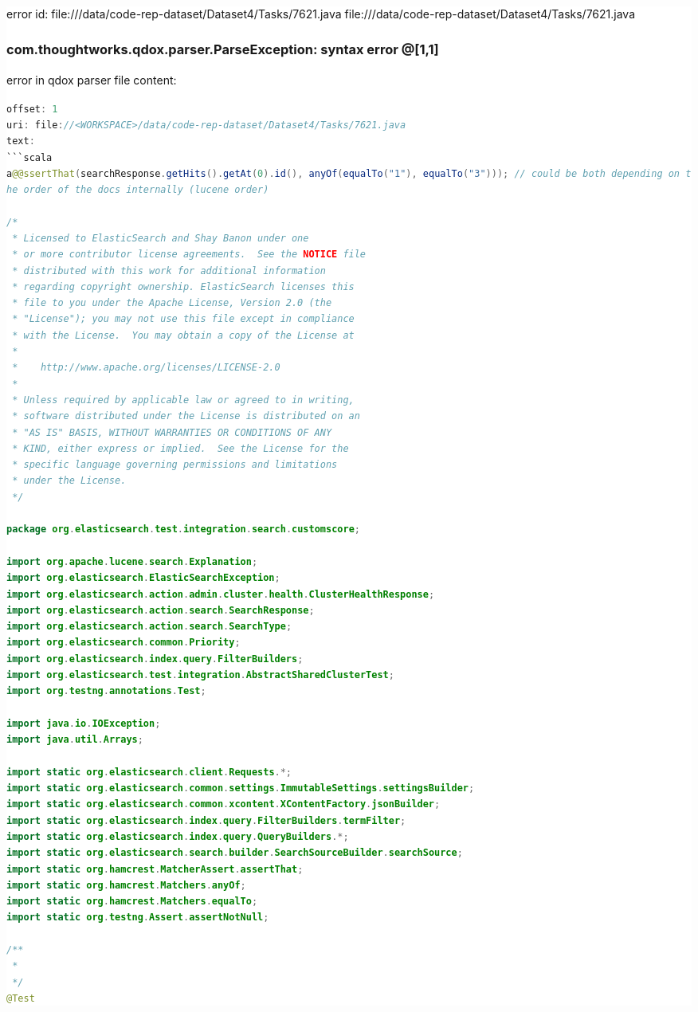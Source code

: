error id: file://<WORKSPACE>/data/code-rep-dataset/Dataset4/Tasks/7621.java
file://<WORKSPACE>/data/code-rep-dataset/Dataset4/Tasks/7621.java
### com.thoughtworks.qdox.parser.ParseException: syntax error @[1,1]

error in qdox parser
file content:
```java
offset: 1
uri: file://<WORKSPACE>/data/code-rep-dataset/Dataset4/Tasks/7621.java
text:
```scala
a@@ssertThat(searchResponse.getHits().getAt(0).id(), anyOf(equalTo("1"), equalTo("3"))); // could be both depending on the order of the docs internally (lucene order)

/*
 * Licensed to ElasticSearch and Shay Banon under one
 * or more contributor license agreements.  See the NOTICE file
 * distributed with this work for additional information
 * regarding copyright ownership. ElasticSearch licenses this
 * file to you under the Apache License, Version 2.0 (the
 * "License"); you may not use this file except in compliance
 * with the License.  You may obtain a copy of the License at
 *
 *    http://www.apache.org/licenses/LICENSE-2.0
 *
 * Unless required by applicable law or agreed to in writing,
 * software distributed under the License is distributed on an
 * "AS IS" BASIS, WITHOUT WARRANTIES OR CONDITIONS OF ANY
 * KIND, either express or implied.  See the License for the
 * specific language governing permissions and limitations
 * under the License.
 */

package org.elasticsearch.test.integration.search.customscore;

import org.apache.lucene.search.Explanation;
import org.elasticsearch.ElasticSearchException;
import org.elasticsearch.action.admin.cluster.health.ClusterHealthResponse;
import org.elasticsearch.action.search.SearchResponse;
import org.elasticsearch.action.search.SearchType;
import org.elasticsearch.common.Priority;
import org.elasticsearch.index.query.FilterBuilders;
import org.elasticsearch.test.integration.AbstractSharedClusterTest;
import org.testng.annotations.Test;

import java.io.IOException;
import java.util.Arrays;

import static org.elasticsearch.client.Requests.*;
import static org.elasticsearch.common.settings.ImmutableSettings.settingsBuilder;
import static org.elasticsearch.common.xcontent.XContentFactory.jsonBuilder;
import static org.elasticsearch.index.query.FilterBuilders.termFilter;
import static org.elasticsearch.index.query.QueryBuilders.*;
import static org.elasticsearch.search.builder.SearchSourceBuilder.searchSource;
import static org.hamcrest.MatcherAssert.assertThat;
import static org.hamcrest.Matchers.anyOf;
import static org.hamcrest.Matchers.equalTo;
import static org.testng.Assert.assertNotNull;

/**
 *
 */
@Test
```
